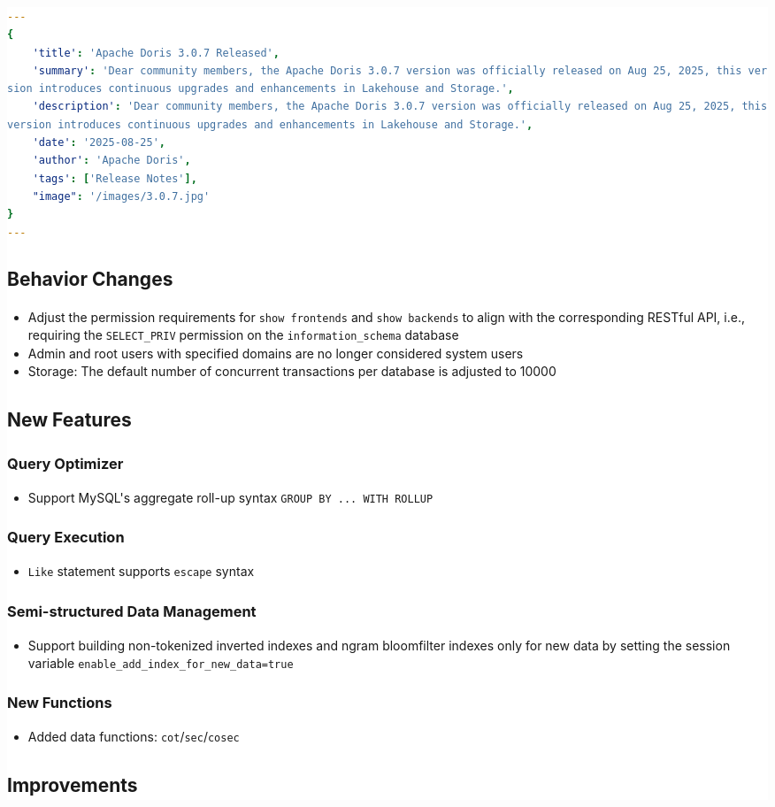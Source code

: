 ```yaml
---
{
    'title': 'Apache Doris 3.0.7 Released',
    'summary': 'Dear community members, the Apache Doris 3.0.7 version was officially released on Aug 25, 2025, this version introduces continuous upgrades and enhancements in Lakehouse and Storage.',
    'description': 'Dear community members, the Apache Doris 3.0.7 version was officially released on Aug 25, 2025, this version introduces continuous upgrades and enhancements in Lakehouse and Storage.',
    'date': '2025-08-25',
    'author': 'Apache Doris',
    'tags': ['Release Notes'],
    "image": '/images/3.0.7.jpg'
}
---
```







## Behavior Changes

- Adjust the permission requirements for `show frontends` and `show backends` to align with the corresponding RESTful API, i.e., requiring the `SELECT_PRIV` permission on the `information_schema` database
- Admin and root users with specified domains are no longer considered system users 
- Storage: The default number of concurrent transactions per database is adjusted to 10000

## New Features

### Query Optimizer

- Support MySQL's aggregate roll-up syntax `GROUP BY ... WITH ROLLUP`

### Query Execution

- `Like` statement supports `escape` syntax

### Semi-structured Data Management

- Support building non-tokenized inverted indexes and ngram bloomfilter indexes only for new data by setting the session variable `enable_add_index_for_new_data=true` 


### New Functions

- Added data functions: `cot`/`sec`/`cosec`

## Improvements
